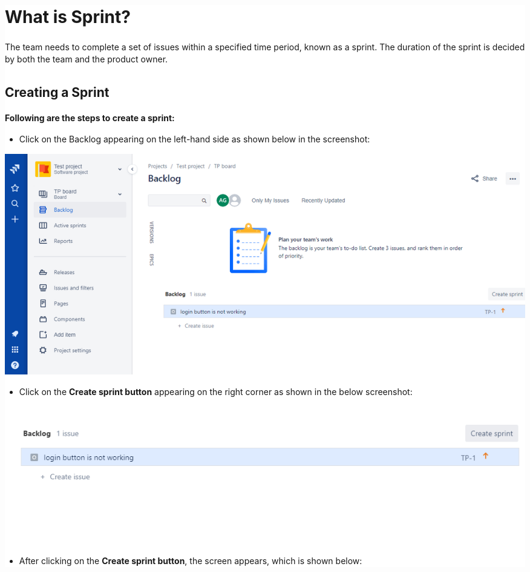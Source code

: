 # What is Sprint?

The team needs to complete a set of issues within a specified time period, known as a sprint. The duration of the sprint is decided by both the team and the product owner.

## Creating a Sprint
**Following are the steps to create a sprint:**

- Click on the Backlog appearing on the left-hand side as shown below in the screenshot:

![DevOps Architecture](Jira-images\jira-create-sprint.png)

- Click on the **Create sprint button** appearing on the right corner as shown in the below screenshot:

![DevOps Architecture](Jira-images\jira-create-sprint2.png)

- After clicking on the **Create sprint button**, the screen appears, which is shown below:
